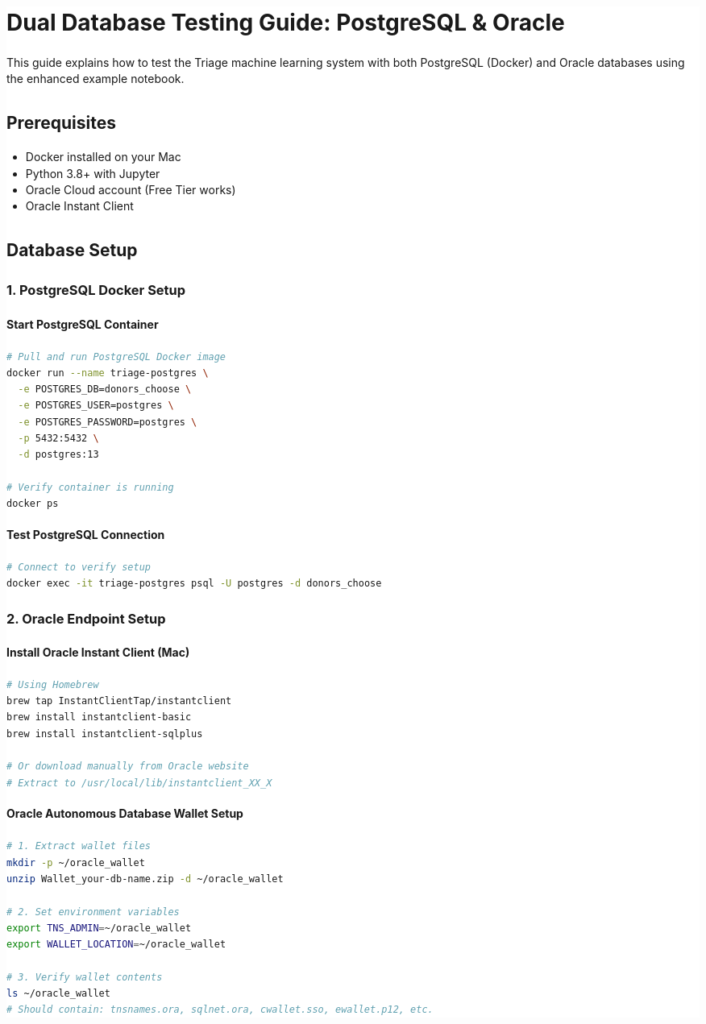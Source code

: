 # Dual Database Testing Guide: PostgreSQL & Oracle

This guide explains how to test the Triage machine learning system with both PostgreSQL (Docker) and Oracle databases using the enhanced example notebook.

## Prerequisites

- Docker installed on your Mac
- Python 3.8+ with Jupyter
- Oracle Cloud account (Free Tier works)
- Oracle Instant Client

## Database Setup

### 1. PostgreSQL Docker Setup

#### Start PostgreSQL Container
```bash
# Pull and run PostgreSQL Docker image
docker run --name triage-postgres \
  -e POSTGRES_DB=donors_choose \
  -e POSTGRES_USER=postgres \
  -e POSTGRES_PASSWORD=postgres \
  -p 5432:5432 \
  -d postgres:13

# Verify container is running
docker ps
```

#### Test PostgreSQL Connection
```bash
# Connect to verify setup
docker exec -it triage-postgres psql -U postgres -d donors_choose
```

### 2. Oracle Endpoint Setup

#### Install Oracle Instant Client (Mac)
```bash
# Using Homebrew
brew tap InstantClientTap/instantclient
brew install instantclient-basic
brew install instantclient-sqlplus

# Or download manually from Oracle website
# Extract to /usr/local/lib/instantclient_XX_X
```

#### Oracle Autonomous Database Wallet Setup
```bash
# 1. Extract wallet files
mkdir -p ~/oracle_wallet
unzip Wallet_your-db-name.zip -d ~/oracle_wallet

# 2. Set environment variables
export TNS_ADMIN=~/oracle_wallet
export WALLET_LOCATION=~/oracle_wallet

# 3. Verify wallet contents
ls ~/oracle_wallet
# Should contain: tnsnames.ora, sqlnet.ora, cwallet.sso, ewallet.p12, etc.
```